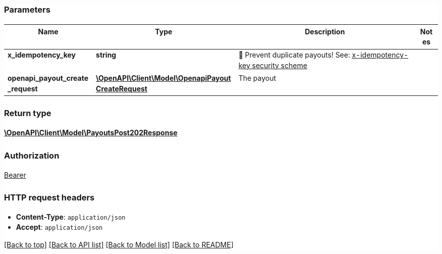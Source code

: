 ### Parameters

| Name | Type | Description  | Notes |
| ------------- | ------------- | ------------- | ------------- |
| **x_idempotency_key** | **string**| 🚨️ Prevent duplicate payouts! See: [x-idempotency-key security scheme](idempotency) | |
| **openapi_payout_create_request** | [**\OpenAPI\Client\Model\OpenapiPayoutCreateRequest**](../Model/OpenapiPayoutCreateRequest.md)| The payout | |

### Return type

[**\OpenAPI\Client\Model\PayoutsPost202Response**](../Model/PayoutsPost202Response.md)

### Authorization

[Bearer](../../README.md#Bearer)

### HTTP request headers

- **Content-Type**: `application/json`
- **Accept**: `application/json`

[[Back to top]](#) [[Back to API list]](../../README.md#endpoints)
[[Back to Model list]](../../README.md#models)
[[Back to README]](../../README.md)
